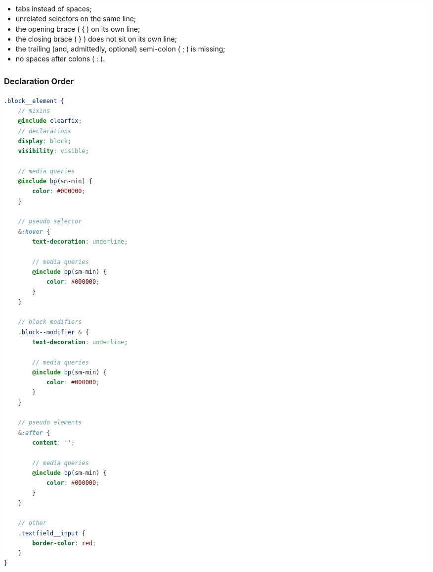   * tabs instead of spaces;
  * unrelated selectors on the same line;
  * the opening brace ( <a>{</a> ) on its own line;
  * the closing brace ( <a>}</a> ) does not sit on its own line;
  * the trailing (and, admittedly, optional) semi-colon ( <a>;</a> ) is missing;
  * no spaces after colons ( <a>:</a> ).

### Declaration Order

```scss
.block__element {
    // mixins
    @include clearfix;
    // declarations
    display: block;
    visibility: visible;

    // media queries
    @include bp(sm-min) {
        color: #000000;
    }

    // pseudo selector
    &:hover {
        text-decoration: underline;

        // media queries
        @include bp(sm-min) {
            color: #000000;
        }
    }

    // block modifiers
    .block--modifier & {
        text-decoration: underline;

        // media queries
        @include bp(sm-min) {
            color: #000000;
        }
    }

    // pseudo elements
    &:after {
        content: '';

        // media queries
        @include bp(sm-min) {
            color: #000000;
        }
    }

    // other
    .textfield__input {
        border-color: red;
    }
}
```
